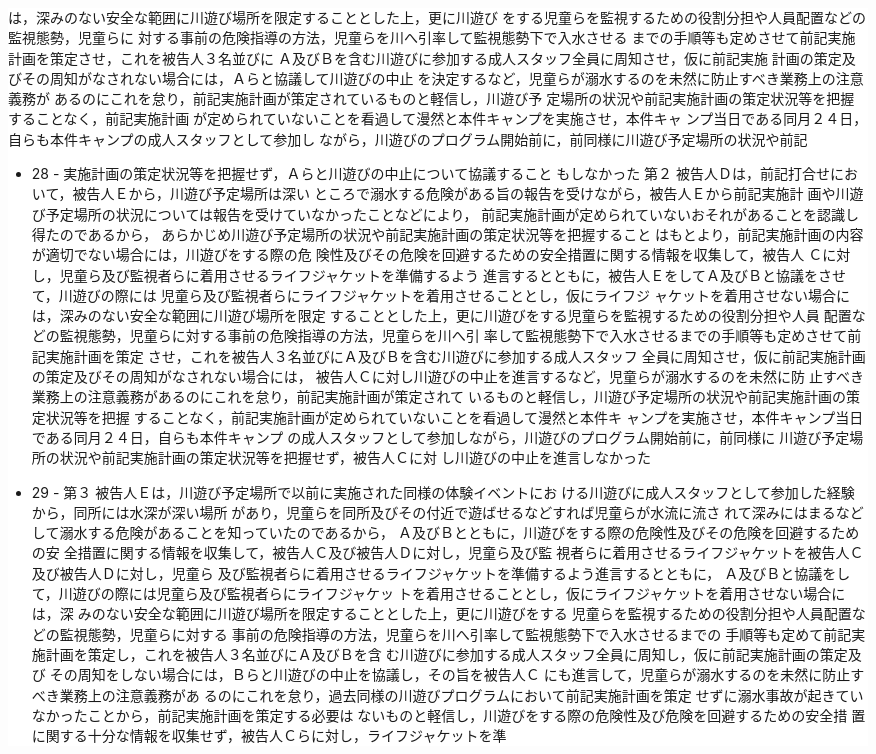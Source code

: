 は，深みのない安全な範囲に川遊び場所を限定することとした上，更に川遊び
をする児童らを監視するための役割分担や人員配置などの監視態勢，児童らに
対する事前の危険指導の方法，児童らを川へ引率して監視態勢下で入水させる
までの手順等も定めさせて前記実施計画を策定させ，これを被告人３名並びに
Ａ及びＢを含む川遊びに参加する成人スタッフ全員に周知させ，仮に前記実施
計画の策定及びその周知がなされない場合には，Ａらと協議して川遊びの中止
を決定するなど，児童らが溺水するのを未然に防止すべき業務上の注意義務が
あるのにこれを怠り，前記実施計画が策定されているものと軽信し，川遊び予
定場所の状況や前記実施計画の策定状況等を把握することなく，前記実施計画
が定められていないことを看過して漫然と本件キャンプを実施させ，本件キャ
ンプ当日である同月２４日，自らも本件キャンプの成人スタッフとして参加し
ながら，川遊びのプログラム開始前に，前同様に川遊び予定場所の状況や前記
 
 
 - 28 - 
実施計画の策定状況等を把握せず，Ａらと川遊びの中止について協議すること
もしなかった 
第２ 被告人Ｄは，前記打合せにおいて，被告人Ｅから，川遊び予定場所は深い
ところで溺水する危険がある旨の報告を受けながら，被告人Ｅから前記実施計
画や川遊び予定場所の状況については報告を受けていなかったことなどにより，
前記実施計画が定められていないおそれがあることを認識し得たのであるから，
あらかじめ川遊び予定場所の状況や前記実施計画の策定状況等を把握すること
はもとより，前記実施計画の内容が適切でない場合には，川遊びをする際の危
険性及びその危険を回避するための安全措置に関する情報を収集して，被告人
Ｃに対し，児童ら及び監視者らに着用させるライフジャケットを準備するよう
進言するとともに，被告人ＥをしてＡ及びＢと協議をさせて，川遊びの際には
児童ら及び監視者らにライフジャケットを着用させることとし，仮にライフジ
ャケットを着用させない場合には，深みのない安全な範囲に川遊び場所を限定
することとした上，更に川遊びをする児童らを監視するための役割分担や人員
配置などの監視態勢，児童らに対する事前の危険指導の方法，児童らを川へ引
率して監視態勢下で入水させるまでの手順等も定めさせて前記実施計画を策定
させ，これを被告人３名並びにＡ及びＢを含む川遊びに参加する成人スタッフ
全員に周知させ，仮に前記実施計画の策定及びその周知がなされない場合には，
被告人Ｃに対し川遊びの中止を進言するなど，児童らが溺水するのを未然に防
止すべき業務上の注意義務があるのにこれを怠り，前記実施計画が策定されて
いるものと軽信し，川遊び予定場所の状況や前記実施計画の策定状況等を把握
することなく，前記実施計画が定められていないことを看過して漫然と本件キ
ャンプを実施させ，本件キャンプ当日である同月２４日，自らも本件キャンプ
の成人スタッフとして参加しながら，川遊びのプログラム開始前に，前同様に
川遊び予定場所の状況や前記実施計画の策定状況等を把握せず，被告人Ｃに対
し川遊びの中止を進言しなかった 
 
 
 - 29 - 
第３ 被告人Ｅは，川遊び予定場所で以前に実施された同様の体験イベントにお
ける川遊びに成人スタッフとして参加した経験から，同所には水深が深い場所
があり，児童らを同所及びその付近で遊ばせるなどすれば児童らが水流に流さ
れて深みにはまるなどして溺水する危険があることを知っていたのであるから，
Ａ及びＢとともに，川遊びをする際の危険性及びその危険を回避するための安
全措置に関する情報を収集して，被告人Ｃ及び被告人Ｄに対し，児童ら及び監
視者らに着用させるライフジャケットを被告人Ｃ及び被告人Ｄに対し，児童ら
及び監視者らに着用させるライフジャケットを準備するよう進言するとともに，
Ａ及びＢと協議をして，川遊びの際には児童ら及び監視者らにライフジャケッ
トを着用させることとし，仮にライフジャケットを着用させない場合には，深
みのない安全な範囲に川遊び場所を限定することとした上，更に川遊びをする
児童らを監視するための役割分担や人員配置などの監視態勢，児童らに対する
事前の危険指導の方法，児童らを川へ引率して監視態勢下で入水させるまでの
手順等も定めて前記実施計画を策定し，これを被告人３名並びにＡ及びＢを含
む川遊びに参加する成人スタッフ全員に周知し，仮に前記実施計画の策定及び
その周知をしない場合には，Ｂらと川遊びの中止を協議し，その旨を被告人Ｃ
にも進言して，児童らが溺水するのを未然に防止すべき業務上の注意義務があ
るのにこれを怠り，過去同様の川遊びプログラムにおいて前記実施計画を策定
せずに溺水事故が起きていなかったことから，前記実施計画を策定する必要は
ないものと軽信し，川遊びをする際の危険性及び危険を回避するための安全措
置に関する十分な情報を収集せず，被告人Ｃらに対し，ライフジャケットを準